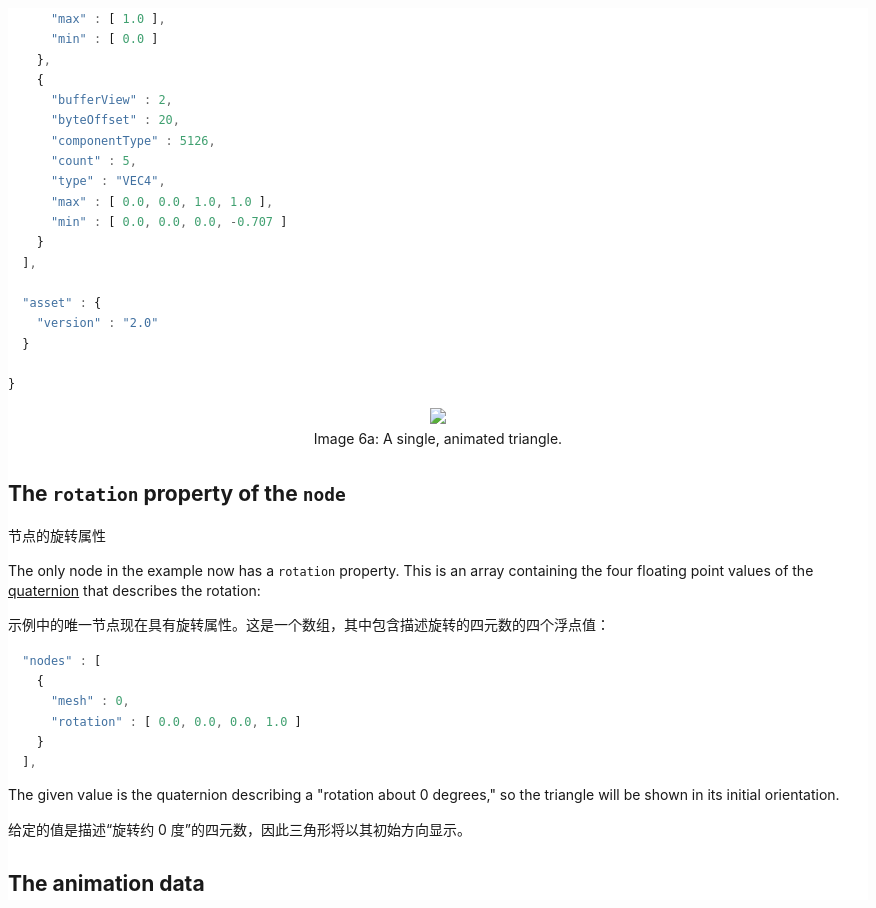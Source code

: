 ```javascript
      "max" : [ 1.0 ],
      "min" : [ 0.0 ]
    },
    {
      "bufferView" : 2,
      "byteOffset" : 20,
      "componentType" : 5126,
      "count" : 5,
      "type" : "VEC4",
      "max" : [ 0.0, 0.0, 1.0, 1.0 ],
      "min" : [ 0.0, 0.0, 0.0, -0.707 ]
    }
  ],
  
  "asset" : {
    "version" : "2.0"
  }
  
}
```

<p align="center">
<img src="images/animatedTriangle.gif" /><br>
<a name="animatedTriangle-gif"></a>Image 6a: A single, animated triangle.
</p>


## The `rotation` property of the `node`

节点的旋转属性

The only node in the example now has a `rotation` property. This is an array containing the four floating point values of the [quaternion](https://en.wikipedia.org/wiki/Quaternion) that describes the rotation:  

示例中的唯一节点现在具有旋转属性。这是一个数组，其中包含描述旋转的四元数的四个浮点值：

```javascript
  "nodes" : [
    {
      "mesh" : 0,
      "rotation" : [ 0.0, 0.0, 0.0, 1.0 ]
    }
  ],
```

The given value is the quaternion describing a "rotation about 0 degrees," so the triangle will be shown in its initial orientation.

给定的值是描述“旋转约 0 度”的四元数，因此三角形将以其初始方向显示。


## The animation data
